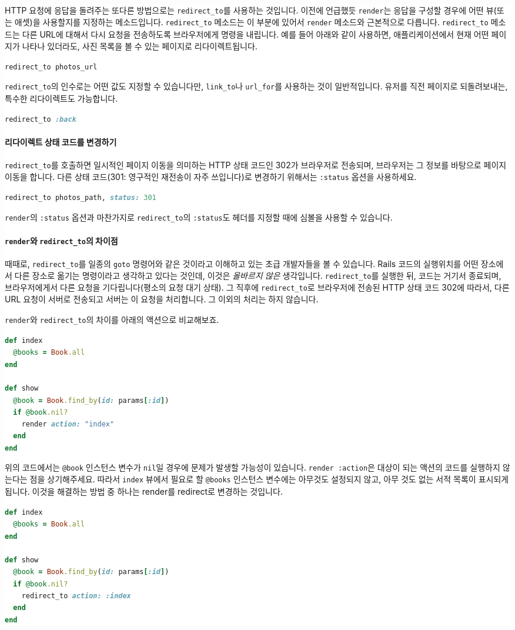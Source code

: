 HTTP 요청에 응답을 돌려주는 또다른 방법으로는 `redirect_to`를 사용하는 것입니다. 이전에 언급했듯 `render`는 응답을 구성할 경우에 어떤 뷰(또는 애셋)을 사용할지를 지정하는 메소드입니다. `redirect_to` 메소드는 이 부분에 있어서 `render` 메소드와 근본적으로 다릅니다. `redirect_to` 메소드는 다른 URL에 대해서 다시 요청을 전송하도록 브라우저에게 명령을 내립니다. 예를 들어 아래와 같이 사용하면, 애플리케이션에서 현재 어떤 페이지가 나타나 있더라도, 사진 목록을 볼 수 있는 페이지로 리다이렉트됩니다.

```ruby 
redirect_to photos_url
```

`redirect_to`의 인수로는 어떤 값도 지정할 수 있습니다만, `link_to`나 `url_for`를 사용하는 것이 일반적입니다. 유저를 직전 페이지로 되돌려보내는, 특수한 리다이렉트도 가능합니다.

```ruby
redirect_to :back
```

#### 리다이렉트 상태 코드를 변경하기

`redirect_to`를 호출하면 일시적인 페이지 이동을 의미하는 HTTP 상태 코드인 302가 브라우저로 전송되며, 브라우저는 그 정보를 바탕으로 페이지 이동을 합니다. 다른 상태 코드(301: 영구적인 재전송이 자주 쓰입니다)로 변경하기 위해서는 `:status` 옵션을 사용하세요.

```ruby
redirect_to photos_path, status: 301
```

`render`의 `:status` 옵션과 마찬가지로 `redirect_to`의 `:status`도 헤더를 지정할 때에 심볼을 사용할 수 있습니다.

#### `render`와 `redirect_to`의 차이점

때때로, `redirect_to`를 일종의 `goto` 명령어와 같은 것이라고 이해하고 있는 초급 개발자들을 볼 수 있습니다. Rails 코드의 실행위치를 어떤 장소에서 다른 장소로 옮기는 명령이라고 생각하고 있다는 것인데, 이것은 _올바르지 않은_ 생각입니다. `redirect_to`를 실행한 뒤, 코드는 거기서 종료되며, 브라우저에게서 다른 요청을 기다립니다(평소의 요청 대기 상태). 그 직후에 `redirect_to`로 브라우저에 전송된 HTTP 상태 코드 302에 따라서, 다른 URL 요청이 서버로 전송되고 서버는 이 요청을 처리합니다. 그 이외의 처리는 하지 않습니다.

`render`와 `redirect_to`의 차이를 아래의 액션으로 비교해보죠.

```ruby
def index
  @books = Book.all
end

def show
  @book = Book.find_by(id: params[:id])
  if @book.nil?
    render action: "index"
  end
end
```

위의 코드에서는 `@book` 인스턴스 변수가 `nil`일 경우에 문제가 발생할 가능성이 있습니다. `render :action`은 대상이 되는 액션의 코드를 실행하지 않는다는 점을 상기해주세요. 따라서 `index` 뷰에서 필요로 할 `@books` 인스턴스 변수에는 아무것도 설정되지 않고, 아무 것도 없는 서적 목록이 표시되게 됩니다. 이것을 해결하는 방법 중 하나는 render를 redirect로 변경하는 것입니다.

```ruby
def index
  @books = Book.all
end

def show
  @book = Book.find_by(id: params[:id])
  if @book.nil?
    redirect_to action: :index
  end
end
```
